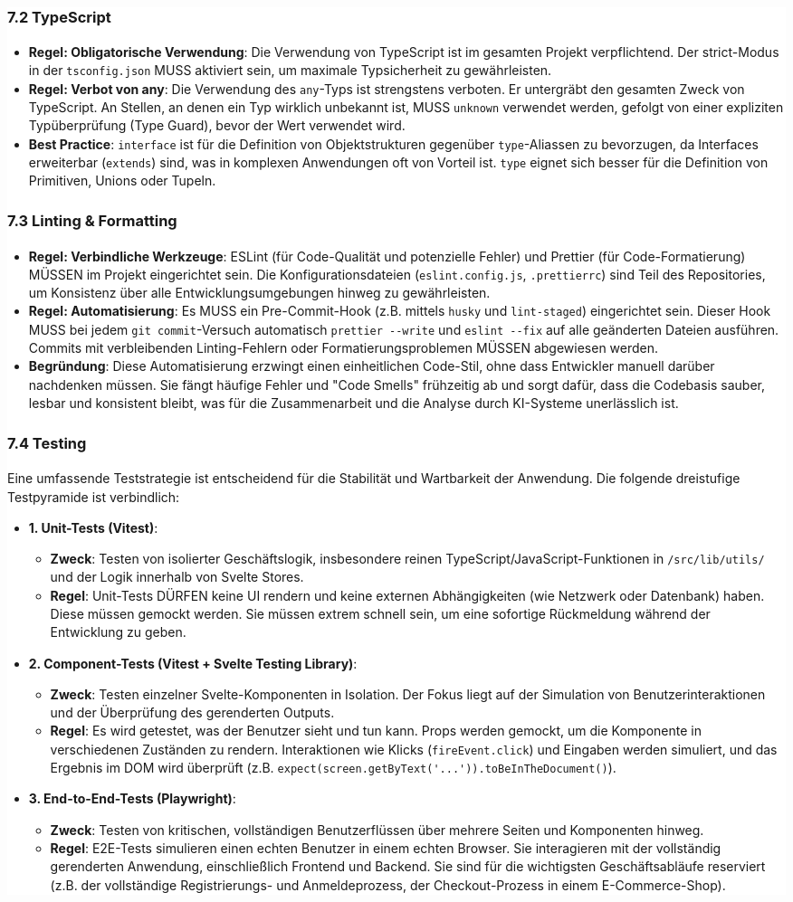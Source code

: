 ### 7.2 TypeScript

- **Regel: Obligatorische Verwendung**: Die Verwendung von TypeScript ist im gesamten Projekt verpflichtend. Der strict-Modus in der `tsconfig.json` MUSS aktiviert sein, um maximale Typsicherheit zu gewährleisten.
- **Regel: Verbot von any**: Die Verwendung des `any`-Typs ist strengstens verboten. Er untergräbt den gesamten Zweck von TypeScript. An Stellen, an denen ein Typ wirklich unbekannt ist, MUSS `unknown` verwendet werden, gefolgt von einer expliziten Typüberprüfung (Type Guard), bevor der Wert verwendet wird.
- **Best Practice**: `interface` ist für die Definition von Objektstrukturen gegenüber `type`-Aliassen zu bevorzugen, da Interfaces erweiterbar (`extends`) sind, was in komplexen Anwendungen oft von Vorteil ist. `type` eignet sich besser für die Definition von Primitiven, Unions oder Tupeln.

### 7.3 Linting & Formatting

- **Regel: Verbindliche Werkzeuge**: ESLint (für Code-Qualität und potenzielle Fehler) und Prettier (für Code-Formatierung) MÜSSEN im Projekt eingerichtet sein. Die Konfigurationsdateien (`eslint.config.js`, `.prettierrc`) sind Teil des Repositories, um Konsistenz über alle Entwicklungsumgebungen hinweg zu gewährleisten.
- **Regel: Automatisierung**: Es MUSS ein Pre-Commit-Hook (z.B. mittels `husky` und `lint-staged`) eingerichtet sein. Dieser Hook MUSS bei jedem `git commit`-Versuch automatisch `prettier --write` und `eslint --fix` auf alle geänderten Dateien ausführen. Commits mit verbleibenden Linting-Fehlern oder Formatierungsproblemen MÜSSEN abgewiesen werden.
- **Begründung**: Diese Automatisierung erzwingt einen einheitlichen Code-Stil, ohne dass Entwickler manuell darüber nachdenken müssen. Sie fängt häufige Fehler und "Code Smells" frühzeitig ab und sorgt dafür, dass die Codebasis sauber, lesbar und konsistent bleibt, was für die Zusammenarbeit und die Analyse durch KI-Systeme unerlässlich ist.

### 7.4 Testing

Eine umfassende Teststrategie ist entscheidend für die Stabilität und Wartbarkeit der Anwendung. Die folgende dreistufige Testpyramide ist verbindlich:

- **1. Unit-Tests (Vitest)**:
  - **Zweck**: Testen von isolierter Geschäftslogik, insbesondere reinen TypeScript/JavaScript-Funktionen in `/src/lib/utils/` und der Logik innerhalb von Svelte Stores.
  - **Regel**: Unit-Tests DÜRFEN keine UI rendern und keine externen Abhängigkeiten (wie Netzwerk oder Datenbank) haben. Diese müssen gemockt werden. Sie müssen extrem schnell sein, um eine sofortige Rückmeldung während der Entwicklung zu geben.

- **2. Component-Tests (Vitest + Svelte Testing Library)**:
  - **Zweck**: Testen einzelner Svelte-Komponenten in Isolation. Der Fokus liegt auf der Simulation von Benutzerinteraktionen und der Überprüfung des gerenderten Outputs.
  - **Regel**: Es wird getestet, was der Benutzer sieht und tun kann. Props werden gemockt, um die Komponente in verschiedenen Zuständen zu rendern. Interaktionen wie Klicks (`fireEvent.click`) und Eingaben werden simuliert, und das Ergebnis im DOM wird überprüft (z.B. `expect(screen.getByText('...')).toBeInTheDocument()`).

- **3. End-to-End-Tests (Playwright)**:
  - **Zweck**: Testen von kritischen, vollständigen Benutzerflüssen über mehrere Seiten und Komponenten hinweg.
  - **Regel**: E2E-Tests simulieren einen echten Benutzer in einem echten Browser. Sie interagieren mit der vollständig gerenderten Anwendung, einschließlich Frontend und Backend. Sie sind für die wichtigsten Geschäftsabläufe reserviert (z.B. der vollständige Registrierungs- und Anmeldeprozess, der Checkout-Prozess in einem E-Commerce-Shop).
